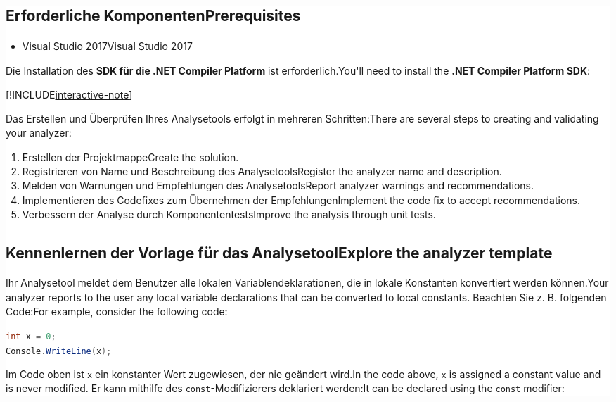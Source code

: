 ## <a name="prerequisites"></a><span data-ttu-id="c97f2-114">Erforderliche Komponenten</span><span class="sxs-lookup"><span data-stu-id="c97f2-114">Prerequisites</span></span>

* [<span data-ttu-id="c97f2-115">Visual Studio 2017</span><span class="sxs-lookup"><span data-stu-id="c97f2-115">Visual Studio 2017</span></span>](https://www.visualstudio.com/downloads)

<span data-ttu-id="c97f2-116">Die Installation des **SDK für die .NET Compiler Platform** ist erforderlich.</span><span class="sxs-lookup"><span data-stu-id="c97f2-116">You'll need to install the **.NET Compiler Platform SDK**:</span></span>

[!INCLUDE[interactive-note](~/includes/roslyn-installation.md)]

<span data-ttu-id="c97f2-117">Das Erstellen und Überprüfen Ihres Analysetools erfolgt in mehreren Schritten:</span><span class="sxs-lookup"><span data-stu-id="c97f2-117">There are several steps to creating and validating your analyzer:</span></span>

1. <span data-ttu-id="c97f2-118">Erstellen der Projektmappe</span><span class="sxs-lookup"><span data-stu-id="c97f2-118">Create the solution.</span></span>
1. <span data-ttu-id="c97f2-119">Registrieren von Name und Beschreibung des Analysetools</span><span class="sxs-lookup"><span data-stu-id="c97f2-119">Register the analyzer name and description.</span></span>
1. <span data-ttu-id="c97f2-120">Melden von Warnungen und Empfehlungen des Analysetools</span><span class="sxs-lookup"><span data-stu-id="c97f2-120">Report analyzer warnings and recommendations.</span></span>
1. <span data-ttu-id="c97f2-121">Implementieren des Codefixes zum Übernehmen der Empfehlungen</span><span class="sxs-lookup"><span data-stu-id="c97f2-121">Implement the code fix to accept recommendations.</span></span>
1. <span data-ttu-id="c97f2-122">Verbessern der Analyse durch Komponententests</span><span class="sxs-lookup"><span data-stu-id="c97f2-122">Improve the analysis through unit tests.</span></span>

## <a name="explore-the-analyzer-template"></a><span data-ttu-id="c97f2-123">Kennenlernen der Vorlage für das Analysetool</span><span class="sxs-lookup"><span data-stu-id="c97f2-123">Explore the analyzer template</span></span>

<span data-ttu-id="c97f2-124">Ihr Analysetool meldet dem Benutzer alle lokalen Variablendeklarationen, die in lokale Konstanten konvertiert werden können.</span><span class="sxs-lookup"><span data-stu-id="c97f2-124">Your analyzer reports to the user any local variable declarations that can be converted to local constants.</span></span> <span data-ttu-id="c97f2-125">Beachten Sie z. B. folgenden Code:</span><span class="sxs-lookup"><span data-stu-id="c97f2-125">For example, consider the following code:</span></span>

```csharp
int x = 0;
Console.WriteLine(x);
```

<span data-ttu-id="c97f2-126">Im Code oben ist `x` ein konstanter Wert zugewiesen, der nie geändert wird.</span><span class="sxs-lookup"><span data-stu-id="c97f2-126">In the code above, `x` is assigned a constant value and is never modified.</span></span> <span data-ttu-id="c97f2-127">Er kann mithilfe des `const`-Modifizierers deklariert werden:</span><span class="sxs-lookup"><span data-stu-id="c97f2-127">It can be declared using the `const` modifier:</span></span>
